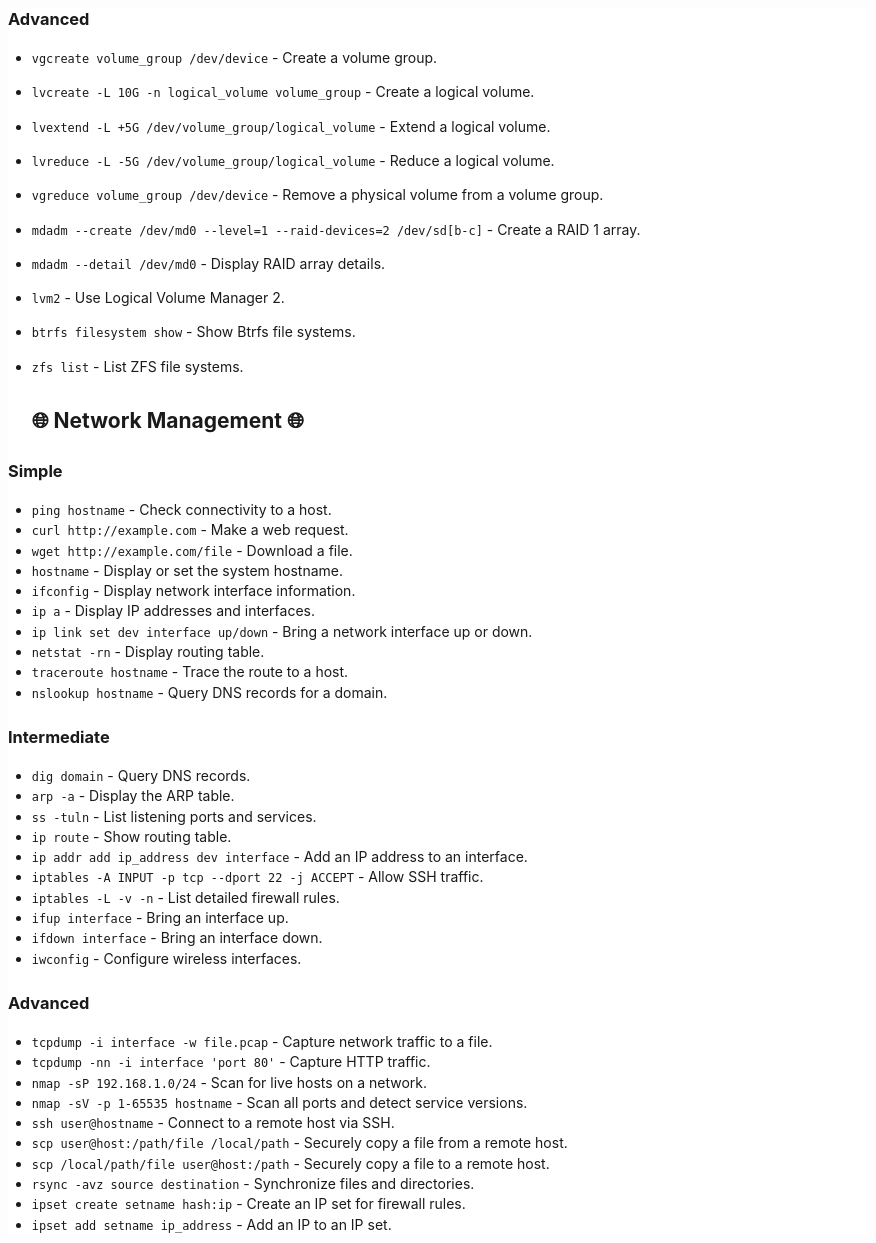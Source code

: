 ### Advanced
- `vgcreate volume_group /dev/device` - Create a volume group.
- `lvcreate -L 10G -n logical_volume volume_group` - Create a logical volume.
- `lvextend -L +5G /dev/volume_group/logical_volume` - Extend a logical volume.
- `lvreduce -L -5G /dev/volume_group/logical_volume` - Reduce a logical volume.
- `vgreduce volume_group /dev/device` - Remove a physical volume from a volume group.
- `mdadm --create /dev/md0 --level=1 --raid-devices=2 /dev/sd[b-c]` - Create a RAID 1 array.
- `mdadm --detail /dev/md0` - Display RAID array details.
- `lvm2` - Use Logical Volume Manager 2.
- `btrfs filesystem show` - Show Btrfs file systems.
- `zfs list` - List ZFS file systems.

  ## 🌐 Network Management 🌐

### Simple
- `ping hostname` - Check connectivity to a host.
- `curl http://example.com` - Make a web request.
- `wget http://example.com/file` - Download a file.
- `hostname` - Display or set the system hostname.
- `ifconfig` - Display network interface information.
- `ip a` - Display IP addresses and interfaces.
- `ip link set dev interface up/down` - Bring a network interface up or down.
- `netstat -rn` - Display routing table.
- `traceroute hostname` - Trace the route to a host.
- `nslookup hostname` - Query DNS records for a domain.

### Intermediate
- `dig domain` - Query DNS records.
- `arp -a` - Display the ARP table.
- `ss -tuln` - List listening ports and services.
- `ip route` - Show routing table.
- `ip addr add ip_address dev interface` - Add an IP address to an interface.
- `iptables -A INPUT -p tcp --dport 22 -j ACCEPT` - Allow SSH traffic.
- `iptables -L -v -n` - List detailed firewall rules.
- `ifup interface` - Bring an interface up.
- `ifdown interface` - Bring an interface down.
- `iwconfig` - Configure wireless interfaces.

### Advanced
- `tcpdump -i interface -w file.pcap` - Capture network traffic to a file.
- `tcpdump -nn -i interface 'port 80'` - Capture HTTP traffic.
- `nmap -sP 192.168.1.0/24` - Scan for live hosts on a network.
- `nmap -sV -p 1-65535 hostname` - Scan all ports and detect service versions.
- `ssh user@hostname` - Connect to a remote host via SSH.
- `scp user@host:/path/file /local/path` - Securely copy a file from a remote host.
- `scp /local/path/file user@host:/path` - Securely copy a file to a remote host.
- `rsync -avz source destination` - Synchronize files and directories.
- `ipset create setname hash:ip` - Create an IP set for firewall rules.
- `ipset add setname ip_address` - Add an IP to an IP set.

